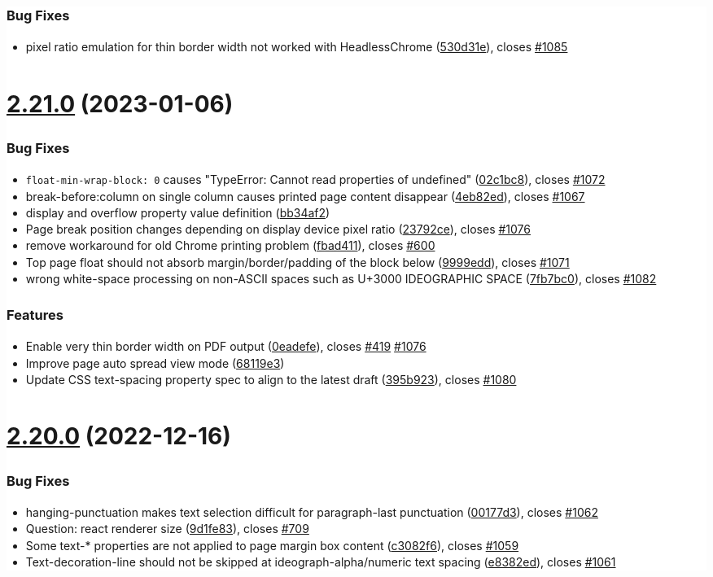 ### Bug Fixes

- pixel ratio emulation for thin border width not worked with HeadlessChrome ([530d31e](https://github.com/vivliostyle/vivliostyle.js/commit/530d31e034cfdbd162610a75645bb70e40fa05c5)), closes [#1085](https://github.com/vivliostyle/vivliostyle.js/issues/1085)

# [2.21.0](https://github.com/vivliostyle/vivliostyle.js/compare/v2.20.0...v2.21.0) (2023-01-06)

### Bug Fixes

- `float-min-wrap-block: 0` causes "TypeError: Cannot read properties of undefined" ([02c1bc8](https://github.com/vivliostyle/vivliostyle.js/commit/02c1bc85d9aafd3443ca7397093f4ecf4ca3e8d4)), closes [#1072](https://github.com/vivliostyle/vivliostyle.js/issues/1072)
- break-before:column on single column causes printed page content disappear ([4eb82ed](https://github.com/vivliostyle/vivliostyle.js/commit/4eb82edbd6be9f18aaee24ab95f270a35f7becd3)), closes [#1067](https://github.com/vivliostyle/vivliostyle.js/issues/1067)
- display and overflow property value definition ([bb34af2](https://github.com/vivliostyle/vivliostyle.js/commit/bb34af2fd302c917d92acc1e785c153bbd5fb08c))
- Page break position changes depending on display device pixel ratio ([23792ce](https://github.com/vivliostyle/vivliostyle.js/commit/23792cea4337510fe852852a3ade05a601d5f0bd)), closes [#1076](https://github.com/vivliostyle/vivliostyle.js/issues/1076)
- remove workaround for old Chrome printing problem ([fbad411](https://github.com/vivliostyle/vivliostyle.js/commit/fbad41154c70cd47a6d2d19275f9db005d8401f9)), closes [#600](https://github.com/vivliostyle/vivliostyle.js/issues/600)
- Top page float should not absorb margin/border/padding of the block below ([9999edd](https://github.com/vivliostyle/vivliostyle.js/commit/9999eddc96858995e11395a8b8446d9b438982b0)), closes [#1071](https://github.com/vivliostyle/vivliostyle.js/issues/1071)
- wrong white-space processing on non-ASCII spaces such as U+3000 IDEOGRAPHIC SPACE ([7fb7bc0](https://github.com/vivliostyle/vivliostyle.js/commit/7fb7bc0ae1c155f0a3537e0db51ee565b12ace0e)), closes [#1082](https://github.com/vivliostyle/vivliostyle.js/issues/1082)

### Features

- Enable very thin border width on PDF output ([0eadefe](https://github.com/vivliostyle/vivliostyle.js/commit/0eadefef1b9273248e8d162d2c51c875947cb00f)), closes [#419](https://github.com/vivliostyle/vivliostyle.js/issues/419) [#1076](https://github.com/vivliostyle/vivliostyle.js/issues/1076)
- Improve page auto spread view mode ([68119e3](https://github.com/vivliostyle/vivliostyle.js/commit/68119e33ed5fa67b22537934a27a155e4d4833cf))
- Update CSS text-spacing property spec to align to the latest draft ([395b923](https://github.com/vivliostyle/vivliostyle.js/commit/395b92311a9c3ae24c7dfc23ec6614b9eac2f460)), closes [#1080](https://github.com/vivliostyle/vivliostyle.js/issues/1080)

# [2.20.0](https://github.com/vivliostyle/vivliostyle.js/compare/v2.19.2...v2.20.0) (2022-12-16)

### Bug Fixes

- hanging-punctuation makes text selection difficult for paragraph-last punctuation ([00177d3](https://github.com/vivliostyle/vivliostyle.js/commit/00177d36163d2c5efeba75966684b9352213cbd3)), closes [#1062](https://github.com/vivliostyle/vivliostyle.js/issues/1062)
- Question: react renderer size ([9d1fe83](https://github.com/vivliostyle/vivliostyle.js/commit/9d1fe83ed4ad1b17834b17eeb11d070664e33723)), closes [#709](https://github.com/vivliostyle/vivliostyle.js/issues/709)
- Some text-\* properties are not applied to page margin box content ([c3082f6](https://github.com/vivliostyle/vivliostyle.js/commit/c3082f627e28d38fbd92a66978e6ee198103a62a)), closes [#1059](https://github.com/vivliostyle/vivliostyle.js/issues/1059)
- Text-decoration-line should not be skipped at ideograph-alpha/numeric text spacing ([e8382ed](https://github.com/vivliostyle/vivliostyle.js/commit/e8382ed81c8d0c5a98e630e0ec63d849180875e8)), closes [#1061](https://github.com/vivliostyle/vivliostyle.js/issues/1061)